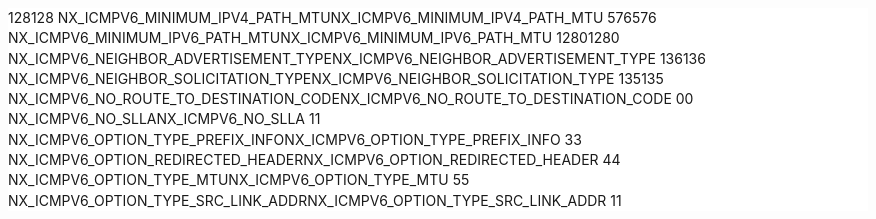 <td><span data-ttu-id="bab46-242">128</span><span class="sxs-lookup"><span data-stu-id="bab46-242">128</span></span></td>
</tr>
<tr class="odd">
<td><span data-ttu-id="bab46-243">NX_ICMPV6_MINIMUM_IPV4_PATH_MTU</span><span class="sxs-lookup"><span data-stu-id="bab46-243">NX_ICMPV6_MINIMUM_IPV4_PATH_MTU</span></span></td>
<td><span data-ttu-id="bab46-244">576</span><span class="sxs-lookup"><span data-stu-id="bab46-244">576</span></span></td>
</tr>
<tr class="even">
<td><span data-ttu-id="bab46-245">NX_ICMPV6_MINIMUM_IPV6_PATH_MTU</span><span class="sxs-lookup"><span data-stu-id="bab46-245">NX_ICMPV6_MINIMUM_IPV6_PATH_MTU</span></span></td>
<td><span data-ttu-id="bab46-246">1280</span><span class="sxs-lookup"><span data-stu-id="bab46-246">1280</span></span></td>
</tr>
<tr class="odd">
<td><span data-ttu-id="bab46-247">NX_ICMPV6_NEIGHBOR_ADVERTISEMENT_TYPE</span><span class="sxs-lookup"><span data-stu-id="bab46-247">NX_ICMPV6_NEIGHBOR_ADVERTISEMENT_TYPE</span></span></td>
<td><span data-ttu-id="bab46-248">136</span><span class="sxs-lookup"><span data-stu-id="bab46-248">136</span></span></td>
</tr>
<tr class="even">
<td><span data-ttu-id="bab46-249">NX_ICMPV6_NEIGHBOR_SOLICITATION_TYPE</span><span class="sxs-lookup"><span data-stu-id="bab46-249">NX_ICMPV6_NEIGHBOR_SOLICITATION_TYPE</span></span></td>
<td><span data-ttu-id="bab46-250">135</span><span class="sxs-lookup"><span data-stu-id="bab46-250">135</span></span></td>
</tr>
<tr class="odd">
<td><span data-ttu-id="bab46-251">NX_ICMPV6_NO_ROUTE_TO_DESTINATION_CODE</span><span class="sxs-lookup"><span data-stu-id="bab46-251">NX_ICMPV6_NO_ROUTE_TO_DESTINATION_CODE</span></span></td>
<td><span data-ttu-id="bab46-252">0</span><span class="sxs-lookup"><span data-stu-id="bab46-252">0</span></span></td>
</tr>
<tr class="even">
<td><span data-ttu-id="bab46-253">NX_ICMPV6_NO_SLLA</span><span class="sxs-lookup"><span data-stu-id="bab46-253">NX_ICMPV6_NO_SLLA</span></span></td>
<td><span data-ttu-id="bab46-254">1</span><span class="sxs-lookup"><span data-stu-id="bab46-254">1</span></span></td>
</tr>
<tr class="odd">
<td><span data-ttu-id="bab46-255">NX_ICMPV6_OPTION_TYPE_PREFIX_INFO</span><span class="sxs-lookup"><span data-stu-id="bab46-255">NX_ICMPV6_OPTION_TYPE_PREFIX_INFO</span></span></td>
<td><span data-ttu-id="bab46-256">3</span><span class="sxs-lookup"><span data-stu-id="bab46-256">3</span></span></td>
</tr>
<tr class="even">
<td><span data-ttu-id="bab46-257">NX_ICMPV6_OPTION_REDIRECTED_HEADER</span><span class="sxs-lookup"><span data-stu-id="bab46-257">NX_ICMPV6_OPTION_REDIRECTED_HEADER</span></span></td>
<td><span data-ttu-id="bab46-258">4</span><span class="sxs-lookup"><span data-stu-id="bab46-258">4</span></span></td>
</tr>
<tr class="odd">
<td><span data-ttu-id="bab46-259">NX_ICMPV6_OPTION_TYPE_MTU</span><span class="sxs-lookup"><span data-stu-id="bab46-259">NX_ICMPV6_OPTION_TYPE_MTU</span></span></td>
<td><span data-ttu-id="bab46-260">5</span><span class="sxs-lookup"><span data-stu-id="bab46-260">5</span></span></td>
</tr>
<tr class="even">
<td><span data-ttu-id="bab46-261">NX_ICMPV6_OPTION_TYPE_SRC_LINK_ADDR</span><span class="sxs-lookup"><span data-stu-id="bab46-261">NX_ICMPV6_OPTION_TYPE_SRC_LINK_ADDR</span></span></td>
<td><span data-ttu-id="bab46-262">1</span><span class="sxs-lookup"><span data-stu-id="bab46-262">1</span></span></td>
</tr>
<tr class="odd">